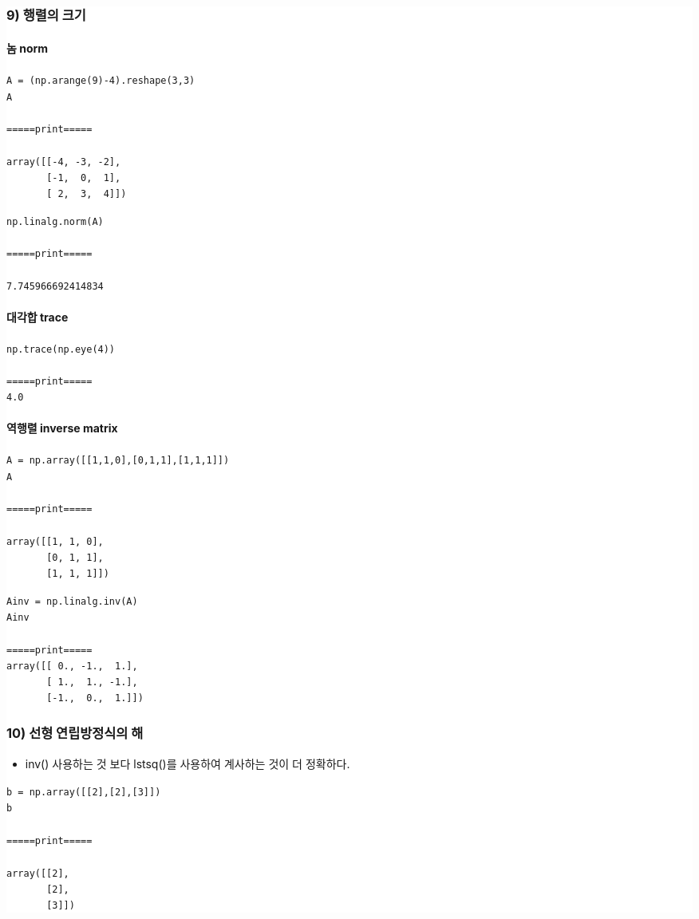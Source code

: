 ### 9) 행렬의 크기

#### 놈 norm

```
A = (np.arange(9)-4).reshape(3,3)
A

=====print=====

array([[-4, -3, -2],
       [-1,  0,  1],
       [ 2,  3,  4]])
```
```
np.linalg.norm(A)

=====print=====

7.745966692414834
```

#### 대각합 trace
```
np.trace(np.eye(4))

=====print=====
4.0
```

#### 역행렬 inverse matrix
```
A = np.array([[1,1,0],[0,1,1],[1,1,1]])
A

=====print=====

array([[1, 1, 0],
       [0, 1, 1],
       [1, 1, 1]])
```
```
Ainv = np.linalg.inv(A)
Ainv

=====print=====
array([[ 0., -1.,  1.],
       [ 1.,  1., -1.],
       [-1.,  0.,  1.]])
```
### 10) 선형 연립방정식의 해
- inv() 사용하는 것 보다 lstsq()를 사용하여 계사하는 것이 더 정확하다.
```
b = np.array([[2],[2],[3]])
b

=====print=====

array([[2],
       [2],
       [3]])
```
